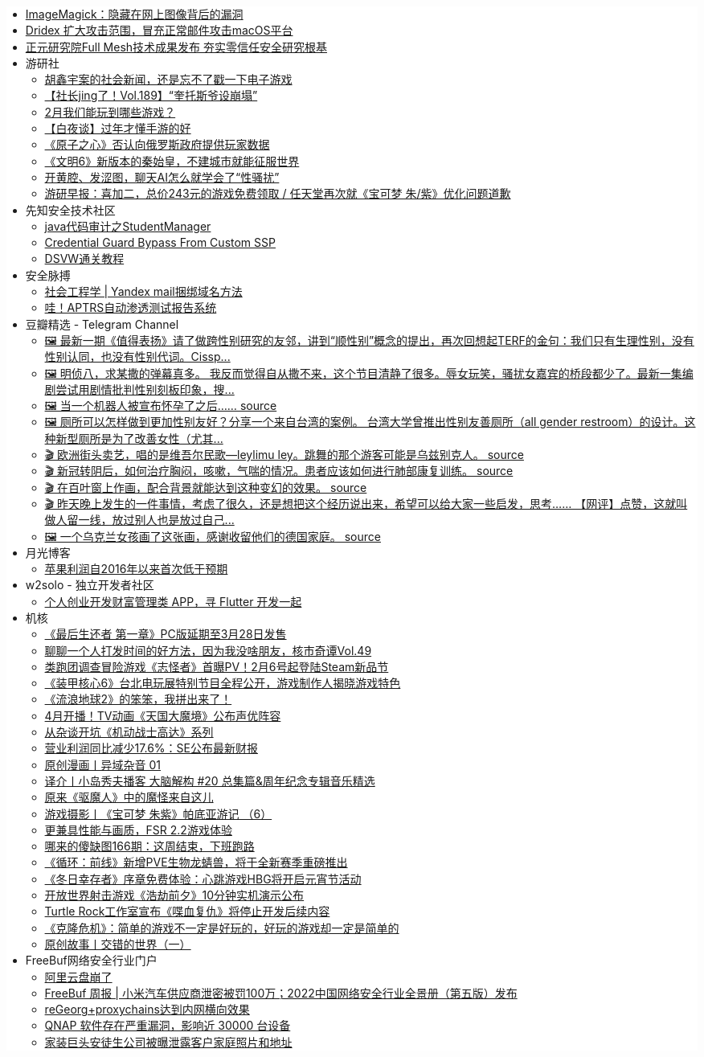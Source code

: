   - [ImageMagick：隐藏在网上图像背后的漏洞](https://www.4hou.com/posts/GKpL)
  - [Dridex 扩大攻击范围，冒充正常邮件攻击macOS平台](https://www.4hou.com/posts/r7Op)
  - [正元研究院Full Mesh技术成果发布 夯实零信任安全研究根基](https://www.4hou.com/posts/N1MD)
- 游研社
  - [胡鑫宇案的社会新闻，还是忘不了戳一下电子游戏](https://www.yystv.cn/p/10425)
  - [【社长jing了！Vol.189】“奎托斯爷设崩塌”](https://www.yystv.cn/p/10424)
  - [2月我们能玩到哪些游戏？](https://alioss.yystv.cn/doc/10412/897b8812a049e434c0606b399627bf85.mp4)
  - [【白夜谈】过年才懂手游的好](https://www.yystv.cn/p/10423)
  - [《原子之心》否认向俄罗斯政府提供玩家数据](https://www.yystv.cn/p/10418)
  - [《文明6》新版本的秦始皇，不建城市就能征服世界](https://www.yystv.cn/p/10421)
  - [开黄腔、发涩图，聊天AI怎么就学会了“性骚扰”](https://www.yystv.cn/p/10420)
  - [游研早报：喜加二，总价243元的游戏免费领取 / 任天堂再次就《宝可梦 朱/紫》优化问题道歉](https://www.yystv.cn/p/10419)
- 先知安全技术社区
  - [java代码审计之StudentManager](https://xz.aliyun.com/t/12105)
  - [Credential Guard Bypass From Custom SSP](https://xz.aliyun.com/t/12104)
  - [DSVW通关教程](https://xz.aliyun.com/t/12103)
- 安全脉搏
  - [社会工程学 | Yandex mail捆绑域名方法](https://www.secpulse.com/archives/195343.html)
  - [哇！APTRS自动渗透测试报告系统](https://www.secpulse.com/archives/195332.html)
- 豆瓣精选 - Telegram Channel
  - [🖼 最新一期《值得表扬》请了做跨性别研究的友邻，讲到“顺性别”概念的提出，再次回想起TERF的金句：我们只有生理性别，没有性别认同，也没有性别代词。Cissp...](https://t.me/douban_read/134545)
  - [🖼 明侦八，求某撒的弹幕真多。 我反而觉得自从撒不来，这个节目清静了很多。辱女玩笑，骚扰女嘉宾的桥段都少了。最新一集编剧尝试用剧情批判性别刻板印象，搜...](https://t.me/douban_read/134543)
  - [🖼 当一个机器人被宣布怀孕了之后…… source](https://t.me/douban_read/134532)
  - [🖼 厕所可以怎样做到更加性别友好？分享一个来自台湾的案例。 台湾大学曾推出性别友善厕所（all gender restroom）的设计。这种新型厕所是为了改善女性（尤其...](https://t.me/douban_read/134519)
  - [🎬 欧洲街头卖艺，唱的是维吾尔民歌—leylimu ley。跳舞的那个游客可能是乌兹别克人。 source](https://t.me/douban_read/134518)
  - [🎬 新冠转阴后，如何治疗胸闷，咳嗽，气喘的情况。患者应该如何进行肺部康复训练。 source](https://t.me/douban_read/134513)
  - [🎬 在百叶窗上作画，配合背景就能达到这种变幻的效果。 source](https://t.me/douban_read/134511)
  - [🎬 昨天晚上发生的一件事情，考虑了很久，还是想把这个经历说出来，希望可以给大家一些启发，思考…… 【网评】点赞，这就叫做人留一线，放过别人也是放过自己...](https://t.me/douban_read/134509)
  - [🖼 一个乌克兰女孩画了这张画，感谢收留他们的德国家庭。 source](https://t.me/douban_read/134507)
- 月光博客
  - [苹果利润自2016年以来首次低于预期](https://www.williamlong.info/archives/7072.html)
- w2solo - 独立开发者社区
  - [个人创业开发财富管理类 APP，寻 Flutter 开发一起](https://w2solo.com/topics/3726)
- 机核
  - [《最后生还者 第一章》PC版延期至3月28日发售](https://www.gcores.com/articles/161694)
  - [聊聊一个人打发时间的好方法，因为我没啥朋友，核市奇谭Vol.49](https://www.gcores.com/radios/161394)
  - [类跑团调查冒险游戏《志怪者》首曝PV！2月6号起登陆Steam新品节](https://www.gcores.com/articles/161686)
  - [《装甲核心6》台北电玩展特别节目全程公开，游戏制作人揭晓游戏特色](https://www.gcores.com/articles/161688)
  - [《流浪地球2》的笨笨，我拼出来了！](https://www.gcores.com/videos/161679)
  - [4月开播！TV动画《天国大魔境》公布声优阵容](https://www.gcores.com/articles/161680)
  - [从杂谈开坑《机动战士高达》系列](https://www.gcores.com/videos/161659)
  - [营业利润同比减少17.6%：SE公布最新财报](https://www.gcores.com/articles/161675)
  - [原创漫画丨异域杂音 01](https://www.gcores.com/articles/161649)
  - [译介丨小岛秀夫播客 大脑解构 #20 总集篇&周年纪念专辑音乐精选](https://www.gcores.com/videos/161639)
  - [原来《驱魔人》中的魔怪来自这儿](https://www.gcores.com/articles/161637)
  - [游戏摄影丨《宝可梦 朱紫》帕底亚游记 （6）](https://www.gcores.com/articles/161452)
  - [更兼具性能与画质，FSR 2.2游戏体验](https://www.gcores.com/articles/161666)
  - [哪来的傻缺图166期：这周结束，下班跑路](https://www.gcores.com/articles/160768)
  - [《循环：前线》新增PVE生物龙蜻兽，将于全新赛季重磅推出](https://www.gcores.com/articles/161664)
  - [《冬日幸存者》序章免费体验：心跳游戏HBG将开启元宵节活动](https://www.gcores.com/articles/161657)
  - [开放世界射击游戏《浩劫前夕》10分钟实机演示公布](https://www.gcores.com/articles/161656)
  - [Turtle Rock工作室宣布《喋血复仇》将停止开发后续内容](https://www.gcores.com/articles/161651)
  - [《克隆危机》：简单的游戏不一定是好玩的，好玩的游戏却一定是简单的](https://www.gcores.com/articles/161434)
  - [原创故事丨交错的世界（一）](https://www.gcores.com/articles/161581)
- FreeBuf网络安全行业门户
  - [阿里云盘崩了](https://www.freebuf.com/articles/356578.html)
  - [FreeBuf 周报 | 小米汽车供应商泄密被罚100万；2022中国网络安全行业全景册（第五版）发布](https://www.freebuf.com/news/356508.html)
  - [reGeorg+proxychains达到内网横向效果](https://www.freebuf.com/sectool/323240.html)
  - [QNAP 软件存在严重漏洞，影响近 30000 台设备](https://www.freebuf.com/news/356449.html)
  - [家装巨头安徒生公司被曝泄露客户家庭照片和地址](https://www.freebuf.com/news/356452.html)
